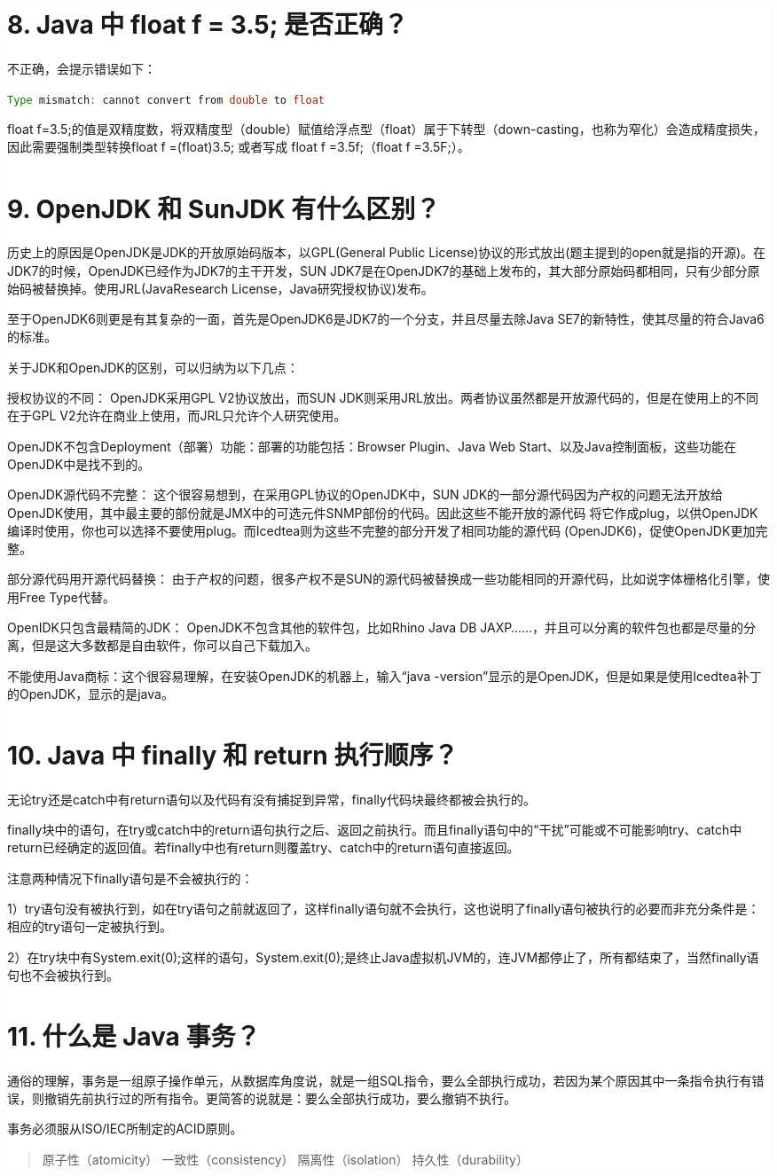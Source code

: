 # 8. Java 中 float f = 3.5; 是否正确？
不正确，会提示错误如下：

```java
Type mismatch: cannot convert from double to float
```
float f=3.5;的值是双精度数，将双精度型（double）赋值给浮点型（float）属于下转型（down-casting，也称为窄化）会造成精度损失，因此需要强制类型转换float f =(float)3.5; 或者写成 float f =3.5f;（float f =3.5F;）。

# 9. OpenJDK 和 SunJDK 有什么区别？
历史上的原因是OpenJDK是JDK的开放原始码版本，以GPL(General Public License)协议的形式放出(题主提到的open就是指的开源)。在JDK7的时候，OpenJDK已经作为JDK7的主干开发，SUN JDK7是在OpenJDK7的基础上发布的，其大部分原始码都相同，只有少部分原始码被替换掉。使用JRL(JavaResearch License，Java研究授权协议)发布。

至于OpenJDK6则更是有其复杂的一面，首先是OpenJDK6是JDK7的一个分支，并且尽量去除Java SE7的新特性，使其尽量的符合Java6的标准。

关于JDK和OpenJDK的区别，可以归纳为以下几点：

授权协议的不同： OpenJDK采用GPL V2协议放出，而SUN JDK则采用JRL放出。两者协议虽然都是开放源代码的，但是在使用上的不同在于GPL V2允许在商业上使用，而JRL只允许个人研究使用。

OpenJDK不包含Deployment（部署）功能：部署的功能包括：Browser Plugin、Java Web Start、以及Java控制面板，这些功能在OpenJDK中是找不到的。

OpenJDK源代码不完整： 这个很容易想到，在采用GPL协议的OpenJDK中，SUN JDK的一部分源代码因为产权的问题无法开放给OpenJDK使用，其中最主要的部份就是JMX中的可选元件SNMP部份的代码。因此这些不能开放的源代码 将它作成plug，以供OpenJDK编译时使用，你也可以选择不要使用plug。而Icedtea则为这些不完整的部分开发了相同功能的源代码 (OpenJDK6)，促使OpenJDK更加完整。

部分源代码用开源代码替换： 由于产权的问题，很多产权不是SUN的源代码被替换成一些功能相同的开源代码，比如说字体栅格化引擎，使用Free Type代替。

OpenIDK只包含最精简的JDK： OpenJDK不包含其他的软件包，比如Rhino Java DB JAXP……，并且可以分离的软件包也都是尽量的分离，但是这大多数都是自由软件，你可以自己下载加入。

不能使用Java商标：这个很容易理解，在安装OpenJDK的机器上，输入“java -version”显示的是OpenJDK，但是如果是使用Icedtea补丁的OpenJDK，显示的是java。

# 10. Java 中 finally 和 return 执行顺序？
无论try还是catch中有return语句以及代码有没有捕捉到异常，finally代码块最终都被会执行的。

finally块中的语句，在try或catch中的return语句执行之后、返回之前执行。而且finally语句中的“干扰”可能或不可能影响try、catch中return已经确定的返回值。若finally中也有return则覆盖try、catch中的return语句直接返回。

注意两种情况下finally语句是不会被执行的：

1）try语句没有被执行到，如在try语句之前就返回了，这样finally语句就不会执行，这也说明了finally语句被执行的必要而非充分条件是：相应的try语句一定被执行到。

2）在try块中有System.exit(0);这样的语句，System.exit(0);是终止Java虚拟机JVM的，连JVM都停止了，所有都结束了，当然finally语句也不会被执行到。

# 11. 什么是 Java 事务？
通俗的理解，事务是一组原子操作单元，从数据库角度说，就是一组SQL指令，要么全部执行成功，若因为某个原因其中一条指令执行有错误，则撤销先前执行过的所有指令。更简答的说就是：要么全部执行成功，要么撤销不执行。

事务必须服从ISO/IEC所制定的ACID原则。

>原子性（atomicity） 一致性（consistency） 隔离性（isolation） 持久性（durability）
